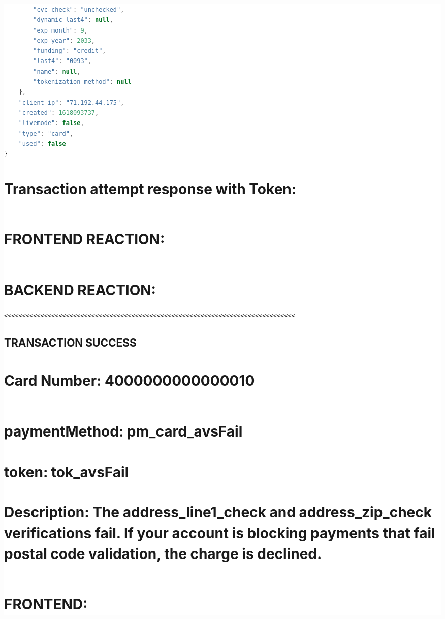 ```javascript
		"cvc_check": "unchecked",
		"dynamic_last4": null,
		"exp_month": 9,
		"exp_year": 2033,
		"funding": "credit",
		"last4": "0093",
		"name": null,
		"tokenization_method": null
	},
	"client_ip": "71.192.44.175",
	"created": 1618093737,
	"livemode": false,
	"type": "card",
	"used": false
}
```
# Transaction attempt response with Token:

________________________________________________
# FRONTEND REACTION:
________________________________________________
# BACKEND REACTION:
	<<<<<<<<<<<<<<<<<<<<<<<<<<<<<<<<<<<<<<<<<<<<<<<<<<<<<<<<<<<<<<<<<<<<<<<<<<<<<<<<

>>>>>>>>>>>>>>>>>>>>>>>>>>>>>>>>>>>>>>>>>>>>>>>>>>>>>>>>>>>>>>>>>>>>>>>>>>>>>>>>>>>>>>>>
## TRANSACTION SUCCESS
# Card Number:      4000000000000010
_________________________________________________
# paymentMethod:    pm_card_avsFail
# token:            tok_avsFail
# Description:     	The address_line1_check and address_zip_check verifications fail. If your account is blocking payments that fail postal code validation, the charge is declined.
_________________________________________________
# FRONTEND:
